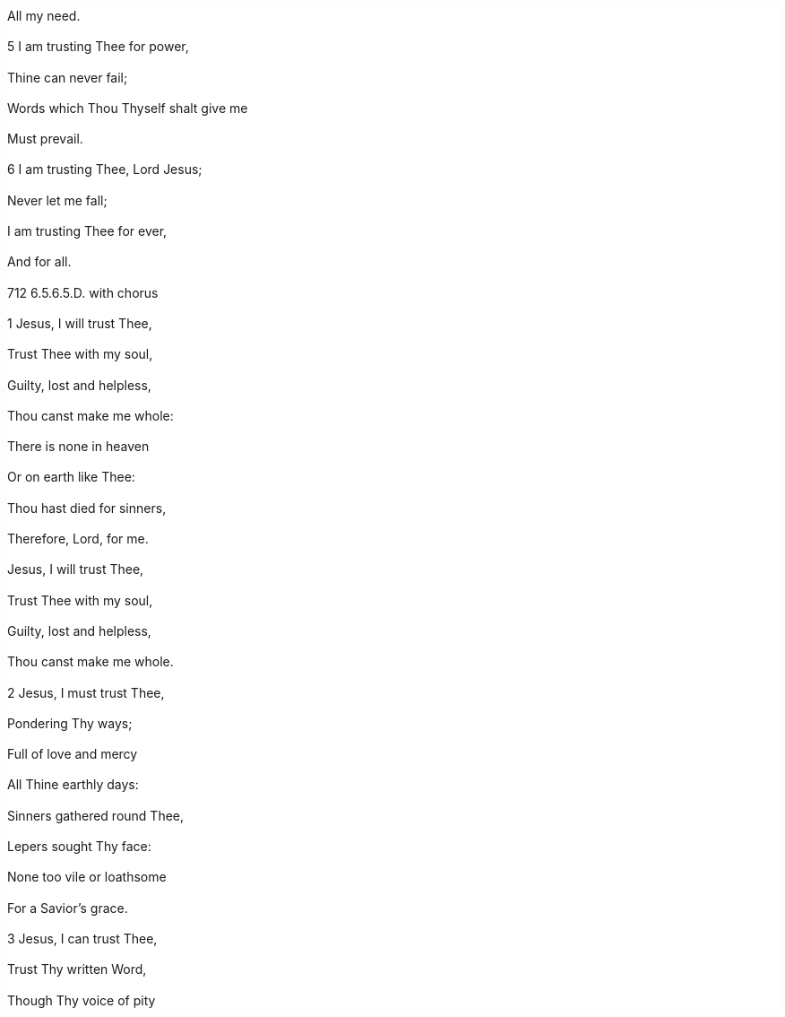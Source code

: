All my need.

5 I am trusting Thee for power,

Thine can never fail;

Words which Thou Thyself shalt give me

Must prevail.

6 I am trusting Thee, Lord Jesus;

Never let me fall;

I am trusting Thee for ever,

And for all.

712 6.5.6.5.D. with chorus

1 Jesus, I will trust Thee,

Trust Thee with my soul,

Guilty, lost and helpless,

Thou canst make me whole:

There is none in heaven

Or on earth like Thee:

Thou hast died for sinners,

Therefore, Lord, for me.

Jesus, I will trust Thee,

Trust Thee with my soul,

Guilty, lost and helpless,

Thou canst make me whole.

2 Jesus, I must trust Thee,

Pondering Thy ways;

Full of love and mercy

All Thine earthly days:

Sinners gathered round Thee,

Lepers sought Thy face:

None too vile or loathsome

For a Savior’s grace.

3 Jesus, I can trust Thee,

Trust Thy written Word,

Though Thy voice of pity
